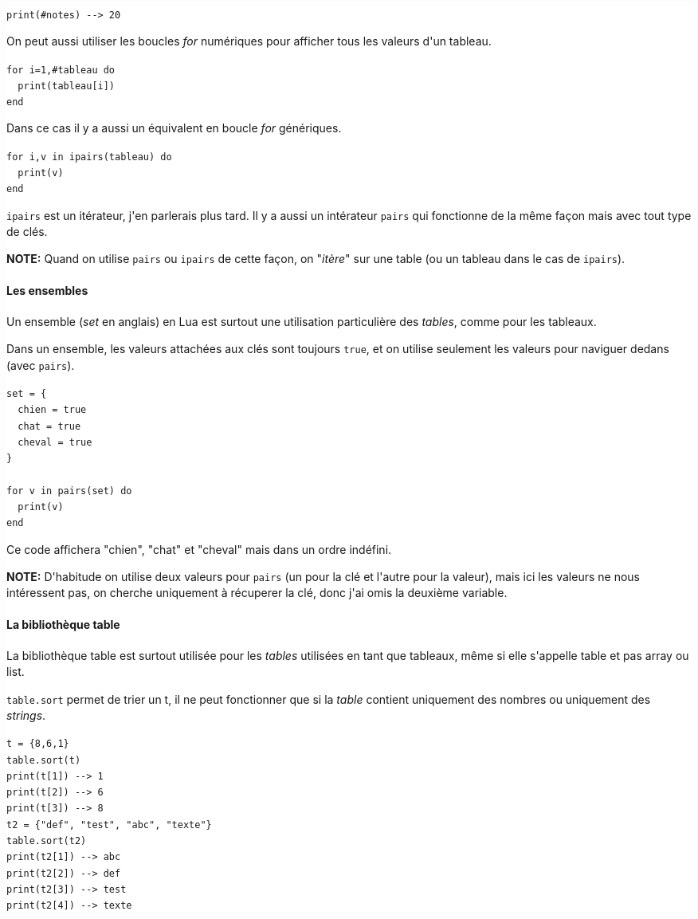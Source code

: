     print(#notes) --> 20

On peut aussi utiliser les boucles _for_ numériques pour afficher tous les valeurs d'un tableau.

    for i=1,#tableau do
      print(tableau[i])
    end

Dans ce cas il y a aussi un équivalent en boucle _for_ génériques.

    for i,v in ipairs(tableau) do
      print(v)
    end

`ipairs` est un itérateur, j'en parlerais plus tard.
Il y a aussi un intérateur `pairs` qui fonctionne de la même façon mais avec tout type de clés.

**NOTE:** Quand on utilise `pairs` ou `ipairs` de cette façon, on "_itère_" sur une table (ou un tableau dans le cas de `ipairs`).

#### Les ensembles

Un ensemble (_set_ en anglais) en Lua est surtout une utilisation particulière des _tables_, comme pour les tableaux.

Dans un ensemble, les valeurs attachées aux clés sont toujours `true`, et on utilise seulement les valeurs pour naviguer dedans (avec `pairs`).

    set = {
      chien = true
      chat = true
      cheval = true
    }
    
    for v in pairs(set) do
      print(v)
    end

Ce code affichera "chien", "chat" et "cheval" mais dans un ordre indéfini.

**NOTE:** D'habitude on utilise deux valeurs pour `pairs` (un pour la clé et l'autre pour la valeur), mais ici les valeurs ne nous intéressent pas, on cherche uniquement à récuperer la clé, donc j'ai omis la deuxième variable.

#### La bibliothèque table

La bibliothèque table est surtout utilisée pour les _tables_ utilisées en tant que tableaux, même si elle s'appelle table et pas array ou list.

`table.sort` permet de trier un t, il ne peut fonctionner que si la _table_ contient uniquement des nombres ou uniquement des _strings_.

    t = {8,6,1}
    table.sort(t)
    print(t[1]) --> 1
    print(t[2]) --> 6
    print(t[3]) --> 8
    t2 = {"def", "test", "abc", "texte"}
    table.sort(t2)
    print(t2[1]) --> abc
    print(t2[2]) --> def
    print(t2[3]) --> test
    print(t2[4]) --> texte
